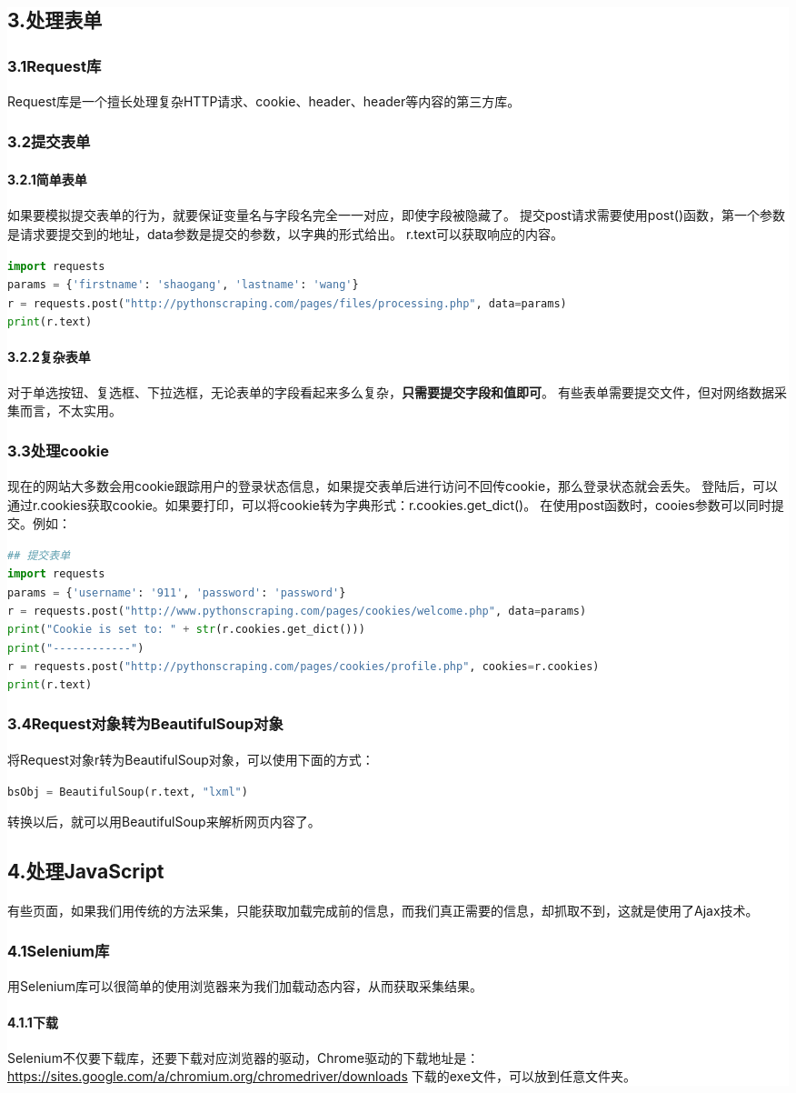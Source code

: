 
## 3.处理表单
### 3.1Request库
Request库是一个擅长处理复杂HTTP请求、cookie、header、header等内容的第三方库。

### 3.2提交表单
#### 3.2.1简单表单
如果要模拟提交表单的行为，就要保证变量名与字段名完全一一对应，即使字段被隐藏了。
提交post请求需要使用post()函数，第一个参数是请求要提交到的地址，data参数是提交的参数，以字典的形式给出。
r.text可以获取响应的内容。
```Python
import requests
params = {'firstname': 'shaogang', 'lastname': 'wang'}
r = requests.post("http://pythonscraping.com/pages/files/processing.php", data=params)
print(r.text)
```
#### 3.2.2复杂表单
对于单选按钮、复选框、下拉选框，无论表单的字段看起来多么复杂，**只需要提交字段和值即可**。
有些表单需要提交文件，但对网络数据采集而言，不太实用。

### 3.3处理cookie
现在的网站大多数会用cookie跟踪用户的登录状态信息，如果提交表单后进行访问不回传cookie，那么登录状态就会丢失。
登陆后，可以通过r.cookies获取cookie。如果要打印，可以将cookie转为字典形式：r.cookies.get_dict()。
在使用post函数时，cooies参数可以同时提交。例如：
```Python
## 提交表单
import requests
params = {'username': '911', 'password': 'password'}
r = requests.post("http://www.pythonscraping.com/pages/cookies/welcome.php", data=params)
print("Cookie is set to: " + str(r.cookies.get_dict()))
print("------------")
r = requests.post("http://pythonscraping.com/pages/cookies/profile.php", cookies=r.cookies)
print(r.text)
```

### 3.4Request对象转为BeautifulSoup对象
将Request对象r转为BeautifulSoup对象，可以使用下面的方式：
```Python
bsObj = BeautifulSoup(r.text, "lxml")
```
转换以后，就可以用BeautifulSoup来解析网页内容了。


## 4.处理JavaScript
有些页面，如果我们用传统的方法采集，只能获取加载完成前的信息，而我们真正需要的信息，却抓取不到，这就是使用了Ajax技术。
### 4.1Selenium库
用Selenium库可以很简单的使用浏览器来为我们加载动态内容，从而获取采集结果。
#### 4.1.1下载
Selenium不仅要下载库，还要下载对应浏览器的驱动，Chrome驱动的下载地址是：
https://sites.google.com/a/chromium.org/chromedriver/downloads
下载的exe文件，可以放到任意文件夹。
